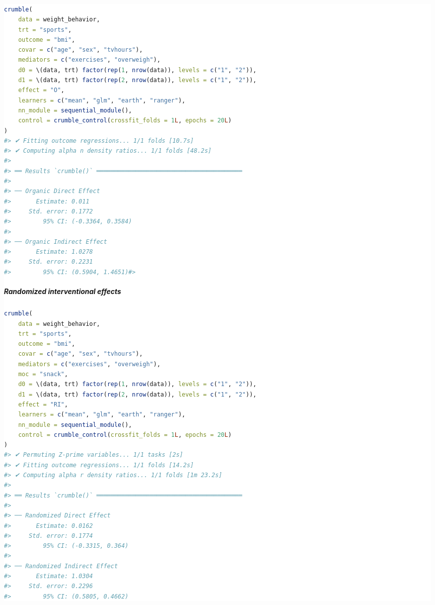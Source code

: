 ``` r
crumble(
    data = weight_behavior,
    trt = "sports", 
    outcome = "bmi",
    covar = c("age", "sex", "tvhours"),
    mediators = c("exercises", "overweigh"),
    d0 = \(data, trt) factor(rep(1, nrow(data)), levels = c("1", "2")), 
    d1 = \(data, trt) factor(rep(2, nrow(data)), levels = c("1", "2")), 
    effect = "O",
    learners = c("mean", "glm", "earth", "ranger"), 
    nn_module = sequential_module(),
    control = crumble_control(crossfit_folds = 1L, epochs = 20L)
)
#> ✔ Fitting outcome regressions... 1/1 folds [10.7s]             
#> ✔ Computing alpha n density ratios... 1/1 folds [48.2s]        
#> 
#> ══ Results `crumble()` ═════════════════════════════════════════
#> 
#> ── Organic Direct Effect 
#>       Estimate: 0.011
#>     Std. error: 0.1772
#>         95% CI: (-0.3364, 0.3584)
#> 
#> ── Organic Indirect Effect 
#>       Estimate: 1.0278
#>     Std. error: 0.2231
#>         95% CI: (0.5904, 1.4651)#> 
```

##### Randomized interventional effects

``` r
crumble(
    data = weight_behavior,
    trt = "sports", 
    outcome = "bmi",
    covar = c("age", "sex", "tvhours"),
    mediators = c("exercises", "overweigh"),
    moc = "snack",
    d0 = \(data, trt) factor(rep(1, nrow(data)), levels = c("1", "2")), 
    d1 = \(data, trt) factor(rep(2, nrow(data)), levels = c("1", "2")), 
    effect = "RI",
    learners = c("mean", "glm", "earth", "ranger"), 
    nn_module = sequential_module(),
    control = crumble_control(crossfit_folds = 1L, epochs = 20L)
)
#> ✔ Permuting Z-prime variables... 1/1 tasks [2s]
#> ✔ Fitting outcome regressions... 1/1 folds [14.2s]             
#> ✔ Computing alpha r density ratios... 1/1 folds [1m 23.2s]     
#> 
#> ══ Results `crumble()` ═════════════════════════════════════════
#> 
#> ── Randomized Direct Effect 
#>       Estimate: 0.0162
#>     Std. error: 0.1774
#>         95% CI: (-0.3315, 0.364)
#> 
#> ── Randomized Indirect Effect 
#>       Estimate: 1.0304
#>     Std. error: 0.2296
#>         95% CI: (0.5805, 0.4662)
```
